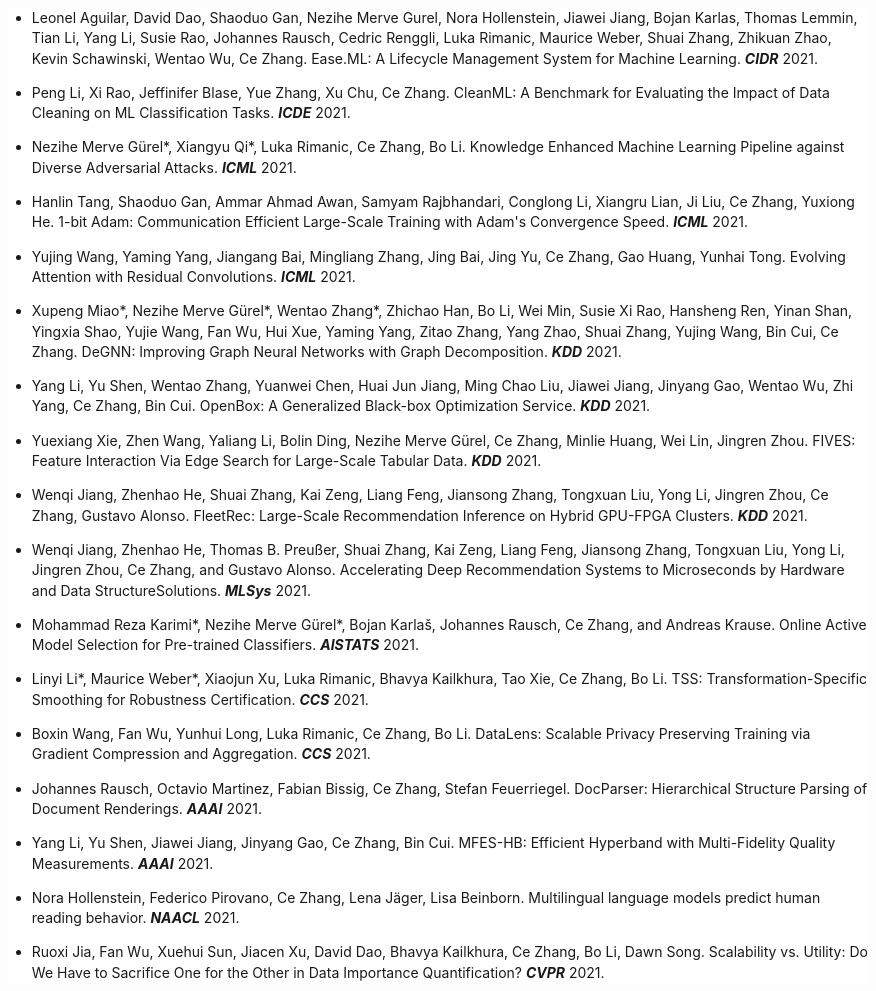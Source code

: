 - Leonel Aguilar, David Dao, Shaoduo Gan, Nezihe Merve Gurel, Nora Hollenstein, Jiawei Jiang, Bojan Karlas, Thomas Lemmin, Tian Li, Yang Li, Susie Rao, Johannes Rausch, Cedric Renggli, Luka Rimanic, Maurice Weber, Shuai Zhang, Zhikuan Zhao, Kevin Schawinski, Wentao Wu, Ce Zhang. Ease.ML: A Lifecycle Management System for Machine Learning.  **_CIDR_** 2021.

- Peng Li, Xi Rao, Jeffinifer Blase, Yue Zhang, Xu Chu, Ce Zhang. CleanML: A Benchmark for Evaluating the Impact of Data Cleaning on ML Classification Tasks.  **_ICDE_** 2021.

- Nezihe Merve Gürel*, Xiangyu Qi*, Luka Rimanic, Ce Zhang, Bo Li. Knowledge Enhanced Machine Learning Pipeline against Diverse Adversarial Attacks.  **_ICML_** 2021.

- Hanlin Tang, Shaoduo Gan, Ammar Ahmad Awan, Samyam Rajbhandari, Conglong Li, Xiangru Lian, Ji Liu, Ce Zhang, Yuxiong He. 1-bit Adam: Communication Efficient Large-Scale Training with Adam's Convergence Speed.  **_ICML_** 2021.

- Yujing Wang, Yaming Yang, Jiangang Bai, Mingliang Zhang, Jing Bai, Jing Yu, Ce Zhang, Gao Huang, Yunhai Tong. Evolving Attention with Residual Convolutions.  **_ICML_** 2021.

- Xupeng Miao*, Nezihe Merve Gürel*, Wentao Zhang*, Zhichao Han, Bo Li, Wei Min, Susie Xi Rao, Hansheng Ren, Yinan Shan, Yingxia Shao, Yujie Wang, Fan Wu, Hui Xue, Yaming Yang, Zitao Zhang, Yang Zhao, Shuai Zhang, Yujing Wang, Bin Cui, Ce Zhang. DeGNN: Improving Graph Neural Networks with Graph Decomposition.  **_KDD_** 2021.

- Yang Li, Yu Shen, Wentao Zhang, Yuanwei Chen, Huai Jun Jiang, Ming Chao Liu, Jiawei Jiang, Jinyang Gao, Wentao Wu, Zhi Yang, Ce Zhang, Bin Cui. OpenBox: A Generalized Black-box Optimization Service.  **_KDD_**  2021.

- Yuexiang Xie, Zhen Wang, Yaliang Li, Bolin Ding, Nezihe Merve Gürel, Ce Zhang, Minlie Huang, Wei Lin, Jingren Zhou. FIVES: Feature Interaction Via Edge Search for Large-Scale Tabular Data.  **_KDD_**  2021.

- Wenqi Jiang, Zhenhao He, Shuai Zhang, Kai Zeng, Liang Feng, Jiansong Zhang, Tongxuan Liu, Yong Li, Jingren Zhou, Ce Zhang, Gustavo Alonso. FleetRec: Large-Scale Recommendation Inference on Hybrid GPU-FPGA Clusters.  **_KDD_**  2021.

- Wenqi Jiang, Zhenhao He, Thomas B. Preußer, Shuai Zhang, Kai Zeng, Liang Feng, Jiansong Zhang, Tongxuan Liu, Yong Li, Jingren Zhou, Ce Zhang, and Gustavo Alonso. Accelerating Deep Recommendation Systems to Microseconds by Hardware and Data StructureSolutions.  **_MLSys_** 2021.

- Mohammad Reza Karimi*, Nezihe Merve Gürel*, Bojan Karlaš, Johannes Rausch, Ce Zhang, and Andreas Krause. Online Active Model Selection for Pre-trained Classifiers.  **_AISTATS_** 2021.

- Linyi Li*, Maurice Weber*, Xiaojun Xu, Luka Rimanic, Bhavya Kailkhura, Tao Xie, Ce Zhang, Bo Li. TSS: Transformation-Specific Smoothing for Robustness Certification.  **_CCS_** 2021.

- Boxin Wang, Fan Wu, Yunhui Long, Luka Rimanic, Ce Zhang, Bo Li. DataLens: Scalable Privacy Preserving Training via Gradient Compression and Aggregation.  **_CCS_** 2021.

- Johannes Rausch, Octavio Martinez, Fabian Bissig, Ce Zhang, Stefan Feuerriegel. DocParser: Hierarchical Structure Parsing of Document Renderings.  **_AAAI_** 2021.

- Yang Li, Yu Shen, Jiawei Jiang, Jinyang Gao, Ce Zhang, Bin Cui. MFES-HB: Efficient Hyperband with Multi-Fidelity Quality Measurements.  **_AAAI_** 2021.

- Nora Hollenstein, Federico Pirovano, Ce Zhang, Lena Jäger, Lisa Beinborn. Multilingual language models predict human reading behavior.  **_NAACL_** 2021.

- Ruoxi Jia, Fan Wu, Xuehui Sun, Jiacen Xu, David Dao, Bhavya Kailkhura, Ce Zhang, Bo Li, Dawn Song. Scalability vs. Utility: Do We Have to Sacrifice One for the Other in Data Importance Quantification?  **_CVPR_** 2021.
